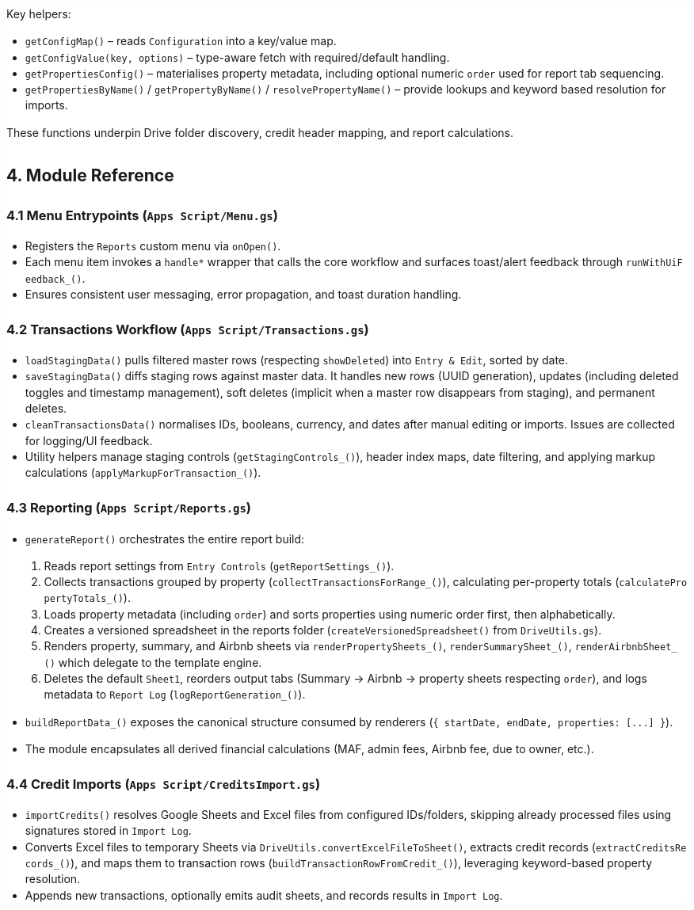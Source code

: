 Key helpers:
- `getConfigMap()` – reads `Configuration` into a key/value map.
- `getConfigValue(key, options)` – type-aware fetch with required/default handling.
- `getPropertiesConfig()` – materialises property metadata, including optional numeric `order` used for report tab sequencing.
- `getPropertiesByName()` / `getPropertyByName()` / `resolvePropertyName()` – provide lookups and keyword based resolution for imports.

These functions underpin Drive folder discovery, credit header mapping, and report calculations.

## 4. Module Reference

### 4.1 Menu Entrypoints (`Apps Script/Menu.gs`)
- Registers the `Reports` custom menu via `onOpen()`.
- Each menu item invokes a `handle*` wrapper that calls the core workflow and surfaces toast/alert feedback through `runWithUiFeedback_()`.
- Ensures consistent user messaging, error propagation, and toast duration handling.

### 4.2 Transactions Workflow (`Apps Script/Transactions.gs`)
- `loadStagingData()` pulls filtered master rows (respecting `showDeleted`) into `Entry & Edit`, sorted by date.
- `saveStagingData()` diffs staging rows against master data. It handles new rows (UUID generation), updates (including deleted toggles and timestamp management), soft deletes (implicit when a master row disappears from staging), and permanent deletes.
- `cleanTransactionsData()` normalises IDs, booleans, currency, and dates after manual editing or imports. Issues are collected for logging/UI feedback.
- Utility helpers manage staging controls (`getStagingControls_()`), header index maps, date filtering, and applying markup calculations (`applyMarkupForTransaction_()`).

### 4.3 Reporting (`Apps Script/Reports.gs`)
- `generateReport()` orchestrates the entire report build:
  1. Reads report settings from `Entry Controls` (`getReportSettings_()`).
  2. Collects transactions grouped by property (`collectTransactionsForRange_()`), calculating per-property totals (`calculatePropertyTotals_()`).
  3. Loads property metadata (including `order`) and sorts properties using numeric order first, then alphabetically.
  4. Creates a versioned spreadsheet in the reports folder (`createVersionedSpreadsheet()` from `DriveUtils.gs`).
  5. Renders property, summary, and Airbnb sheets via `renderPropertySheets_()`, `renderSummarySheet_()`, `renderAirbnbSheet_()` which delegate to the template engine.
  6. Deletes the default `Sheet1`, reorders output tabs (Summary → Airbnb → property sheets respecting `order`), and logs metadata to `Report Log` (`logReportGeneration_()`).

- `buildReportData_()` exposes the canonical structure consumed by renderers (`{ startDate, endDate, properties: [...] }`).
- The module encapsulates all derived financial calculations (MAF, admin fees, Airbnb fee, due to owner, etc.).

### 4.4 Credit Imports (`Apps Script/CreditsImport.gs`)
- `importCredits()` resolves Google Sheets and Excel files from configured IDs/folders, skipping already processed files using signatures stored in `Import Log`.
- Converts Excel files to temporary Sheets via `DriveUtils.convertExcelFileToSheet()`, extracts credit records (`extractCreditsRecords_()`), and maps them to transaction rows (`buildTransactionRowFromCredit_()`), leveraging keyword-based property resolution.
- Appends new transactions, optionally emits audit sheets, and records results in `Import Log`.
